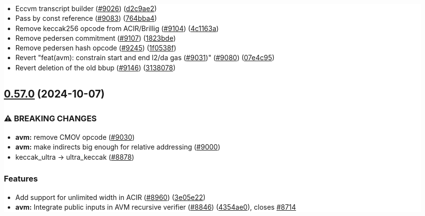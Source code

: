 * Eccvm transcript builder ([#9026](https://github.com/AztecProtocol/aztec-packages/issues/9026)) ([d2c9ae2](https://github.com/AztecProtocol/aztec-packages/commit/d2c9ae2853bb75cd736583406a57e96645bd2e88))
* Pass by const reference ([#9083](https://github.com/AztecProtocol/aztec-packages/issues/9083)) ([764bba4](https://github.com/AztecProtocol/aztec-packages/commit/764bba4dd8a016d45b201562ec82f9a12de65c2d))
* Remove keccak256 opcode from ACIR/Brillig ([#9104](https://github.com/AztecProtocol/aztec-packages/issues/9104)) ([4c1163a](https://github.com/AztecProtocol/aztec-packages/commit/4c1163a9e9516d298e55421f1cf0ed81081151dd))
* Remove pedersen commitment ([#9107](https://github.com/AztecProtocol/aztec-packages/issues/9107)) ([1823bde](https://github.com/AztecProtocol/aztec-packages/commit/1823bde2b486827f33a87899074594f811cfbef4))
* Remove pedersen hash opcode ([#9245](https://github.com/AztecProtocol/aztec-packages/issues/9245)) ([1f0538f](https://github.com/AztecProtocol/aztec-packages/commit/1f0538f00cadcf4325d2aa17bdb098d11ca3840f))
* Revert "feat(avm): constrain start and end l2/da gas ([#9031](https://github.com/AztecProtocol/aztec-packages/issues/9031))" ([#9080](https://github.com/AztecProtocol/aztec-packages/issues/9080)) ([07e4c95](https://github.com/AztecProtocol/aztec-packages/commit/07e4c956494154685970849bc4dda60c25af31bc))
* Revert deletion of the old bbup ([#9146](https://github.com/AztecProtocol/aztec-packages/issues/9146)) ([3138078](https://github.com/AztecProtocol/aztec-packages/commit/3138078f0062d8426b3c45ac47646169317ab795))

## [0.57.0](https://github.com/AztecProtocol/aztec-packages/compare/barretenberg-v0.56.0...barretenberg-v0.57.0) (2024-10-07)


### ⚠ BREAKING CHANGES

* **avm:** remove CMOV opcode ([#9030](https://github.com/AztecProtocol/aztec-packages/issues/9030))
* **avm:** make indirects big enough for relative addressing ([#9000](https://github.com/AztecProtocol/aztec-packages/issues/9000))
* keccak_ultra -> ultra_keccak ([#8878](https://github.com/AztecProtocol/aztec-packages/issues/8878))

### Features

* Add support for unlimited width in ACIR ([#8960](https://github.com/AztecProtocol/aztec-packages/issues/8960)) ([3e05e22](https://github.com/AztecProtocol/aztec-packages/commit/3e05e22d8d9fc73c1225570342392dda5661403f))
* **avm:** Integrate public inputs in AVM recursive verifier ([#8846](https://github.com/AztecProtocol/aztec-packages/issues/8846)) ([4354ae0](https://github.com/AztecProtocol/aztec-packages/commit/4354ae030b5b7e365ff0361e88cd74cd95d71e04)), closes [#8714](https://github.com/AztecProtocol/aztec-packages/issues/8714)
